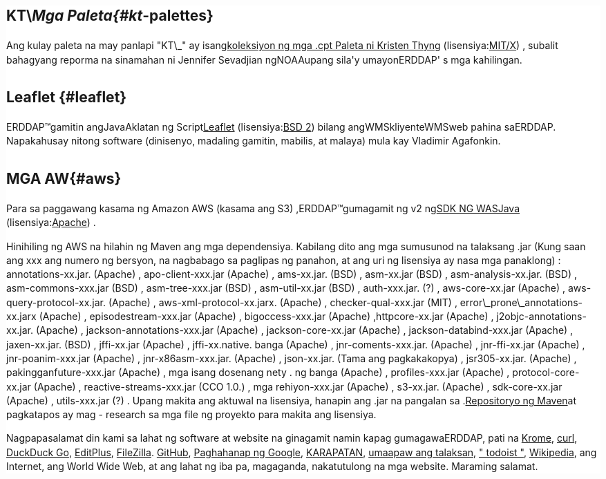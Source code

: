 ## KT\\_Mga Paleta{#kt_-palettes} 
Ang kulay paleta na may panlapi "KT\\_" ay isang[koleksiyon ng mga .cpt Paleta ni Kristen Thyng](http://soliton.vm.bytemark.co.uk/pub/cpt-city/cmocean/index.html)  (lisensiya:[MIT/X](http://soliton.vm.bytemark.co.uk/pub/cpt-city/cmocean/copying.html)) , subalit bahagyang reporma na sinamahan ni Jennifer Sevadjian ngNOAAupang sila'y umayonERDDAP' s mga kahilingan.
     
## Leaflet {#leaflet} 
ERDDAP™gamitin angJavaAklatan ng Script[Leaflet](https://leafletjs.com/)  (lisensiya:[BSD 2](https://github.com/Leaflet/Leaflet/blob/main/LICENSE)) bilang angWMSkliyenteWMSweb pahina saERDDAP. Napakahusay nitong software (dinisenyo, madaling gamitin, mabilis, at malaya) mula kay Vladimir Agafonkin.
     
## MGA AW{#aws} 
Para sa paggawang kasama ng Amazon AWS (kasama ang S3) ,ERDDAP™gumagamit ng v2 ng[SDK NG WASJava](https://aws.amazon.com/sdk-for-java/)  (lisensiya:[Apache](https://www.apache.org/licenses/)) .

Hinihiling ng AWS na hilahin ng Maven ang mga dependensiya. Kabilang dito ang mga sumusunod na talaksang .jar (Kung saan ang xxx ang numero ng bersyon, na nagbabago sa paglipas ng panahon, at ang uri ng lisensiya ay nasa mga panaklong) : annotations-xx.jar. (Apache) , apo-client-xxx.jar (Apache) , ams-xx.jar. (BSD) , asm-xx.jar (BSD) , asm-analysis-xx.jar. (BSD) , asm-commons-xxx.jar (BSD) , asm-tree-xxx.jar (BSD) , asm-util-xx.jar (BSD) , auth-xxx.jar. (?) , aws-core-xx.jar (Apache) , aws-query-protocol-xx.jar. (Apache) , aws-xml-protocol-xx.jarx. (Apache) , checker-qual-xxx.jar (MIT) , error\\_prone\\_annotations-xx.jarx (Apache) , episodestream-xxx.jar (Apache) , bigoccess-xxx.jar (Apache) ,httpcore-xx.jar (Apache) , j2objc-annotations-xx.jar. (Apache) , jackson-annotations-xxx.jar (Apache) , jackson-core-xx.jar (Apache) , jackson-databind-xxx.jar (Apache) , jaxen-xx.jar. (BSD) , jffi-xx.jar (Apache) , jffi-xx.native. banga (Apache) , jnr-coments-xxx.jar. (Apache) , jnr-ffi-xx.jar (Apache) , jnr-poanim-xxx.jar (Apache) , jnr-x86asm-xxx.jar. (Apache) , json-xx.jar. (Tama ang pagkakakopya) , jsr305-xx.jar. (Apache) , pakingganfuture-xxx.jar (Apache) , mga isang dosenang nety . ng banga (Apache) , profiles-xxx.jar (Apache) , protocol-core-xx.jar (Apache) , reactive-streams-xxx.jar (CCO 1.0.) , mga rehiyon-xxx.jar (Apache) , s3-xx.jar. (Apache) , sdk-core-xx.jar (Apache) , utils-xxx.jar (?) . Upang makita ang aktuwal na lisensiya, hanapin ang .jar na pangalan sa .[Repositoryo ng Maven](https://mvnrepository.com/)at pagkatapos ay mag - research sa mga file ng proyekto para makita ang lisensiya.
    

Nagpapasalamat din kami sa lahat ng software at website na ginagamit namin kapag gumagawaERDDAP, pati na
[Krome](https://www.google.com/chrome/browser/desktop/),
[curl](https://curl.haxx.se/),
[DuckDuck Go](https://duckduckgo.com/?q=),
[EditPlus](https://www.editplus.com/),
[FileZilla](https://filezilla-project.org/).
[GitHub](https://github.com/),
[Paghahanap ng Google](https://www.google.com/webhp),
[KARAPATAN](https://www.chiark.greenend.org.uk/~sgtatham/putty/download.html),
[umaapaw ang talaksan](https://stackoverflow.com/),
[" todoist "](https://todoist.com/?lang=en),
[Wikipedia](https://www.wikipedia.org/),
ang Internet, ang World Wide Web, at ang lahat ng iba pa, magaganda, nakatutulong na mga website.
Maraming salamat.
